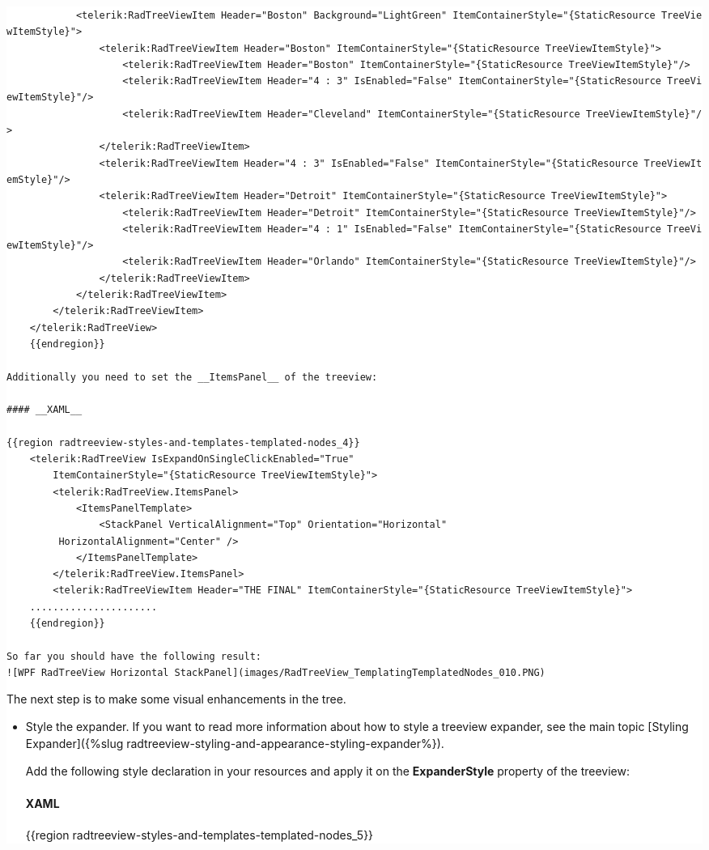 				<telerik:RadTreeViewItem Header="Boston" Background="LightGreen" ItemContainerStyle="{StaticResource TreeViewItemStyle}">
					<telerik:RadTreeViewItem Header="Boston" ItemContainerStyle="{StaticResource TreeViewItemStyle}">
						<telerik:RadTreeViewItem Header="Boston" ItemContainerStyle="{StaticResource TreeViewItemStyle}"/>
						<telerik:RadTreeViewItem Header="4 : 3" IsEnabled="False" ItemContainerStyle="{StaticResource TreeViewItemStyle}"/>
						<telerik:RadTreeViewItem Header="Cleveland" ItemContainerStyle="{StaticResource TreeViewItemStyle}"/>
					</telerik:RadTreeViewItem>
					<telerik:RadTreeViewItem Header="4 : 3" IsEnabled="False" ItemContainerStyle="{StaticResource TreeViewItemStyle}"/>
					<telerik:RadTreeViewItem Header="Detroit" ItemContainerStyle="{StaticResource TreeViewItemStyle}">
						<telerik:RadTreeViewItem Header="Detroit" ItemContainerStyle="{StaticResource TreeViewItemStyle}"/>
						<telerik:RadTreeViewItem Header="4 : 1" IsEnabled="False" ItemContainerStyle="{StaticResource TreeViewItemStyle}"/>
						<telerik:RadTreeViewItem Header="Orlando" ItemContainerStyle="{StaticResource TreeViewItemStyle}"/>
					</telerik:RadTreeViewItem>
				</telerik:RadTreeViewItem>
			</telerik:RadTreeViewItem>
		</telerik:RadTreeView>
		{{endregion}}

	Additionally you need to set the __ItemsPanel__ of the treeview: 

	#### __XAML__

	{{region radtreeview-styles-and-templates-templated-nodes_4}}
		<telerik:RadTreeView IsExpandOnSingleClickEnabled="True"
			ItemContainerStyle="{StaticResource TreeViewItemStyle}">
			<telerik:RadTreeView.ItemsPanel>
				<ItemsPanelTemplate>
					<StackPanel VerticalAlignment="Top" Orientation="Horizontal"
			 HorizontalAlignment="Center" />
				</ItemsPanelTemplate>
			</telerik:RadTreeView.ItemsPanel>
			<telerik:RadTreeViewItem Header="THE FINAL" ItemContainerStyle="{StaticResource TreeViewItemStyle}">
		......................
		{{endregion}}

	So far you should have the following result: 
	![WPF RadTreeView Horizontal StackPanel](images/RadTreeView_TemplatingTemplatedNodes_010.PNG)

The next step is to make some visual enhancements in the tree. 

* Style the expander. If you want to read more information about how to style a treeview expander, see the main topic [Styling Expander]({%slug radtreeview-styling-and-appearance-styling-expander%}).

	Add the following style declaration in your resources and apply it on the __ExpanderStyle__ property of the treeview: 

	#### __XAML__

	{{region radtreeview-styles-and-templates-templated-nodes_5}}
		<Style TargetType="ToggleButton" x:Key="ExpanderStyle">
			<Setter Property="IsEnabled" Value="True" />
			<Setter Property="IsTabStop" Value="False" />
			<Setter Property="Cursor" Value="Hand" />
			<Setter Property="Template">
				<Setter.Value>
					<ControlTemplate TargetType="ToggleButton">
						<Grid>
							<VisualStateManager.VisualStateGroups>
								<VisualStateGroup x:Name="CommonStates">
									<VisualState x:Name="Normal">
									</VisualState>